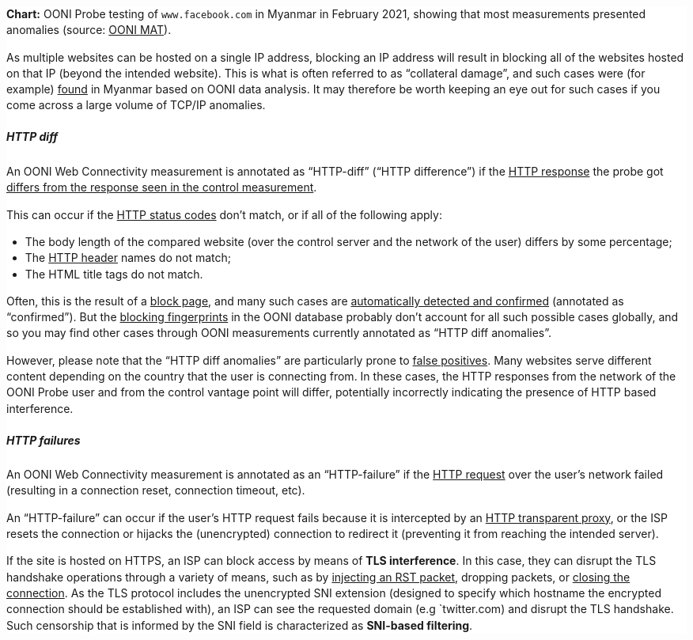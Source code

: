 
**Chart:** OONI Probe testing of `www.facebook.com` in Myanmar in February 2021, showing that most measurements presented anomalies (source: [OONI MAT](https://explorer.ooni.org/chart/mat?probe_cc=MM&since=2021-02-01&until=2021-02-28&time_grain=day&axis_x=measurement_start_day&test_name=web_connectivity&domain=www.facebook.com)).

As multiple websites can be hosted on a single IP address, blocking an IP address will result in blocking all of the websites hosted on that IP (beyond the intended website). This is what is often referred to as “collateral damage”, and such cases were (for example) [found](https://ooni.org/post/2021-multiperspective-view-internet-censorship-myanmar/#website-and-social-media-blocking) in Myanmar based on OONI data analysis. It may therefore be worth keeping an eye out for such cases if you come across a large volume of TCP/IP anomalies.

##### HTTP diff

An OONI Web Connectivity measurement is annotated as “HTTP-diff” (“HTTP difference”) if the [HTTP response](https://ooni.org/support/glossary#http-response) the probe got [differs from the response seen in the control measurement](https://github.com/ooni/spec/blob/master/nettests/ts-017-web-connectivity.md#test-description).

This can occur if the [HTTP status codes](https://ooni.org/support/glossary#http-status-codes) don’t match, or if all of the following apply:

*   The body length of the compared website (over the control server and the network of the user) differs by some percentage;
*   The [HTTP header](https://ooni.org/support/glossary#http-header) names do not match;
*   The HTML title tags do not match.

Often, this is the result of a [block page](https://ooni.org/support/glossary#block-page), and many such cases are [automatically detected and confirmed](https://explorer.ooni.org/search?since=2023-02-17&until=2023-03-20&failure=false&only=confirmed) (annotated as “confirmed”). But the [blocking fingerprints](https://github.com/ooni/blocking-fingerprints) in the OONI database probably don’t account for all such possible cases globally, and so you may find other cases through OONI measurements currently annotated as “HTTP diff anomalies”.

However, please note that the “HTTP diff anomalies” are particularly prone to [false positives](https://ooni.org/support/faq#what-are-false-positives). Many websites serve different content depending on the country that the user is connecting from. In these cases, the HTTP responses from the network of the OONI Probe user and from the control vantage point will differ, potentially incorrectly indicating the presence of HTTP based interference.

##### HTTP failures

An OONI Web Connectivity measurement is annotated as an “HTTP-failure” if the [HTTP request](https://ooni.org/support/glossary#http-request) over the user’s network failed (resulting in a connection reset, connection timeout, etc).

An “HTTP-failure” can occur if the user’s HTTP request fails because it is intercepted by an [HTTP transparent proxy](https://ooni.org/support/glossary#http-transparent-proxy), or the ISP resets the connection or hijacks the (unencrypted) connection to redirect it (preventing it from reaching the intended server).

If the site is hosted on HTTPS, an ISP can block access by means of **TLS interference**. In this case, they can disrupt the TLS handshake operations through a variety of means, such as by [injecting an RST packet](https://explorer.ooni.org/measurement/20220305T090244Z_webconnectivity_RU_8732_n1_oCVFwxN1oAYddBoX?input=https%3A%2F%2Fwww.bbc.com%2Frussian%2F), dropping packets, or [closing the connection](https://explorer.ooni.org/measurement/20220304T034651Z_webconnectivity_RU_31163_n1_asVR1x6WcRk5AdL0?input=https%3A%2F%2Fwww.bbc.com%2F). As the TLS protocol includes the unencrypted SNI extension (designed to specify which hostname the encrypted connection should be established with), an ISP can see the requested domain (e.g `twitter.com) and disrupt the TLS handshake. Such censorship that is informed by the SNI field is characterized as **SNI-based filtering**.
